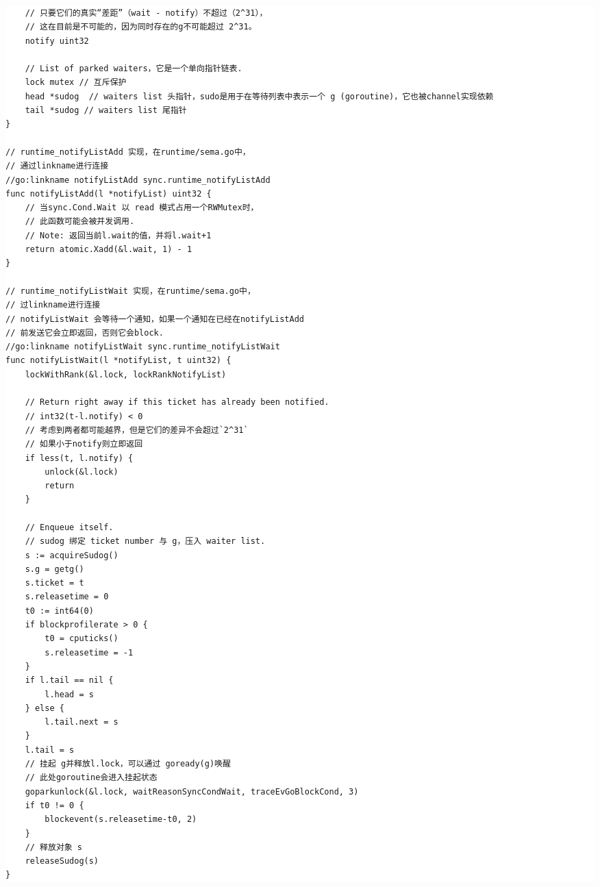 ``` golang
    // 只要它们的真实“差距”（wait - notify）不超过（2^31），
    // 这在目前是不可能的，因为同时存在的g不可能超过 2^31。
    notify uint32

    // List of parked waiters，它是一个单向指针链表.
    lock mutex // 互斥保护
    head *sudog  // waiters list 头指针，sudo是用于在等待列表中表示一个 g (goroutine)，它也被channel实现依赖
    tail *sudog // waiters list 尾指针
}

// runtime_notifyListAdd 实现，在runtime/sema.go中，
// 通过linkname进行连接
//go:linkname notifyListAdd sync.runtime_notifyListAdd
func notifyListAdd(l *notifyList) uint32 {
    // 当sync.Cond.Wait 以 read 模式占用一个RWMutex时，
    // 此函数可能会被并发调用.
    // Note: 返回当前l.wait的值，并将l.wait+1
    return atomic.Xadd(&l.wait, 1) - 1
}

// runtime_notifyListWait 实现，在runtime/sema.go中，
// 过linkname进行连接
// notifyListWait 会等待一个通知，如果一个通知在已经在notifyListAdd
// 前发送它会立即返回，否则它会block.
//go:linkname notifyListWait sync.runtime_notifyListWait
func notifyListWait(l *notifyList, t uint32) {
    lockWithRank(&l.lock, lockRankNotifyList)

    // Return right away if this ticket has already been notified.
    // int32(t-l.notify) < 0
    // 考虑到两者都可能越界，但是它们的差异不会超过`2^31`
    // 如果小于notify则立即返回
    if less(t, l.notify) {
        unlock(&l.lock)
        return
    }

    // Enqueue itself.
    // sudog 绑定 ticket number 与 g，压入 waiter list.
    s := acquireSudog()
    s.g = getg()
    s.ticket = t
    s.releasetime = 0
    t0 := int64(0)
    if blockprofilerate > 0 {
        t0 = cputicks()
        s.releasetime = -1
    }
    if l.tail == nil {
        l.head = s
    } else {
        l.tail.next = s
    }
    l.tail = s
    // 挂起 g并释放l.lock，可以通过 goready(g)唤醒
    // 此处goroutine会进入挂起状态
    goparkunlock(&l.lock, waitReasonSyncCondWait, traceEvGoBlockCond, 3)
    if t0 != 0 {
        blockevent(s.releasetime-t0, 2)
    }
    // 释放对象 s
    releaseSudog(s)
}
```